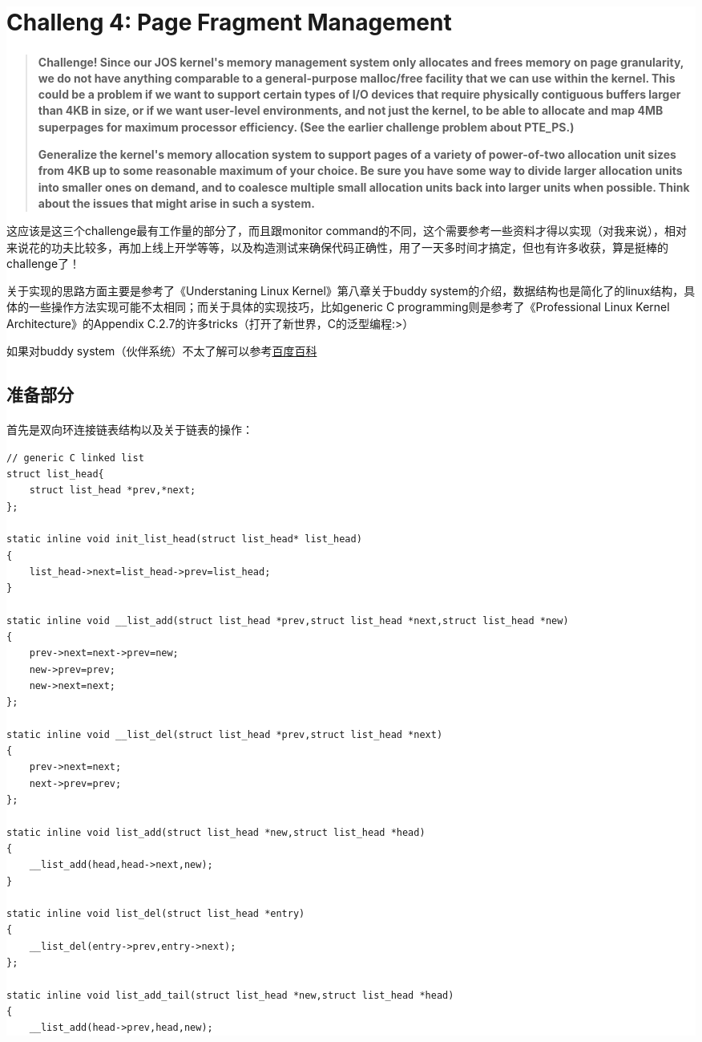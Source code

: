 # Challeng 4: Page Fragment Management
> **Challenge! Since our JOS kernel's memory management system only allocates and frees memory on page granularity, we do not have anything comparable to a general-purpose malloc/free facility that we can use within the kernel. This could be a problem if we want to support certain types of I/O devices that require physically contiguous buffers larger than 4KB in size, or if we want user-level environments, and not just the kernel, to be able to allocate and map 4MB superpages for maximum processor efficiency. (See the earlier challenge problem about PTE_PS.)**
> 
> **Generalize the kernel's memory allocation system to support pages of a variety of power-of-two allocation unit sizes from 4KB up to some reasonable maximum of your choice. Be sure you have some way to divide larger allocation units into smaller ones on demand, and to coalesce multiple small allocation units back into larger units when possible. Think about the issues that might arise in such a system.**

这应该是这三个challenge最有工作量的部分了，而且跟monitor command的不同，这个需要参考一些资料才得以实现（对我来说），相对来说花的功夫比较多，再加上线上开学等等，以及构造测试来确保代码正确性，用了一天多时间才搞定，但也有许多收获，算是挺棒的challenge了！

关于实现的思路方面主要是参考了《Understaning Linux Kernel》第八章关于buddy system的介绍，数据结构也是简化了的linux结构，具体的一些操作方法实现可能不太相同；而关于具体的实现技巧，比如generic C programming则是参考了《Professional Linux Kernel Architecture》的Appendix C.2.7的许多tricks（打开了新世界，C的泛型编程:>）

如果对buddy system（伙伴系统）不太了解可以参考[百度百科](https://baike.baidu.com/item/%E4%BC%99%E4%BC%B4%E7%B3%BB%E7%BB%9F/523696?fr=aladdin)

准备部分
---
首先是双向环连接链表结构以及关于链表的操作：
```
// generic C linked list
struct list_head{
	struct list_head *prev,*next;
};

static inline void init_list_head(struct list_head* list_head)
{
	list_head->next=list_head->prev=list_head;
}

static inline void __list_add(struct list_head *prev,struct list_head *next,struct list_head *new)
{
	prev->next=next->prev=new;
	new->prev=prev;
	new->next=next;	
};

static inline void __list_del(struct list_head *prev,struct list_head *next)
{
	prev->next=next;
	next->prev=prev;
};

static inline void list_add(struct list_head *new,struct list_head *head)
{	
	__list_add(head,head->next,new);
}

static inline void list_del(struct list_head *entry)
{
	__list_del(entry->prev,entry->next);
};

static inline void list_add_tail(struct list_head *new,struct list_head *head)
{
	__list_add(head->prev,head,new);
```